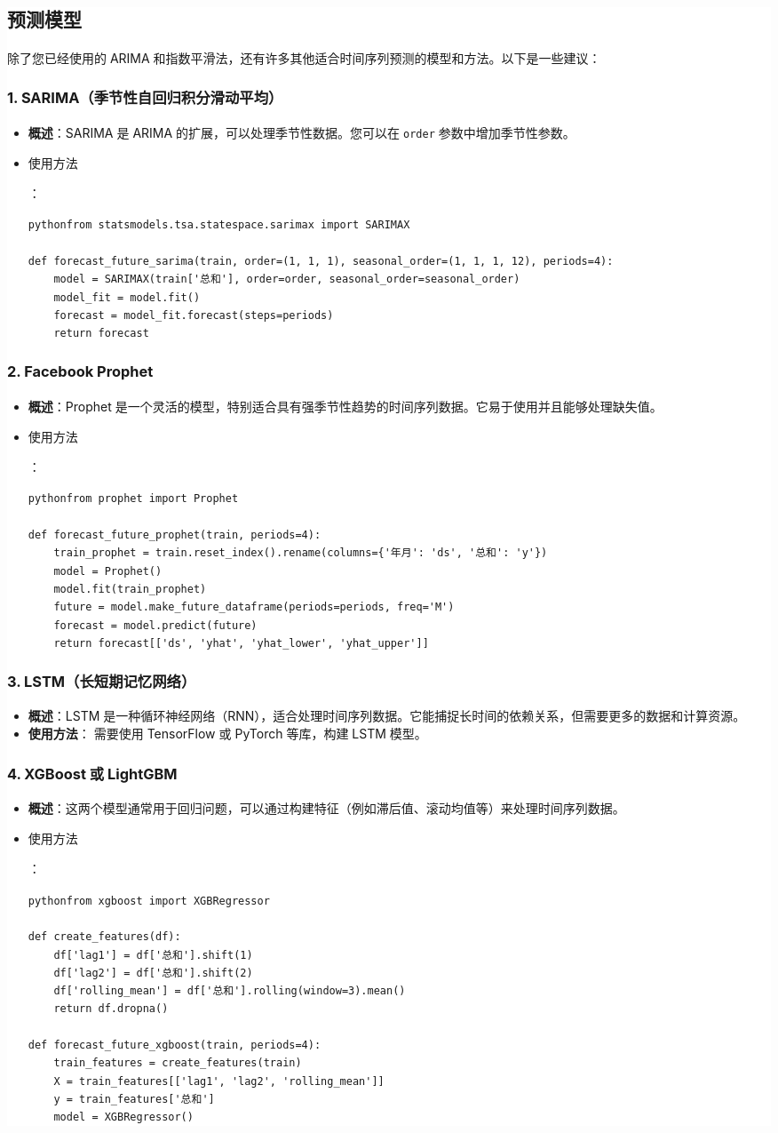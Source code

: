 ## 预测模型

除了您已经使用的 ARIMA 和指数平滑法，还有许多其他适合时间序列预测的模型和方法。以下是一些建议：

### 1. SARIMA（季节性自回归积分滑动平均）

- **概述**：SARIMA 是 ARIMA 的扩展，可以处理季节性数据。您可以在 `order` 参数中增加季节性参数。

- 使用方法

  ：

  ```
  pythonfrom statsmodels.tsa.statespace.sarimax import SARIMAX
  
  def forecast_future_sarima(train, order=(1, 1, 1), seasonal_order=(1, 1, 1, 12), periods=4):
      model = SARIMAX(train['总和'], order=order, seasonal_order=seasonal_order)
      model_fit = model.fit()
      forecast = model_fit.forecast(steps=periods)
      return forecast
  ```

### 2. Facebook Prophet

- **概述**：Prophet 是一个灵活的模型，特别适合具有强季节性趋势的时间序列数据。它易于使用并且能够处理缺失值。

- 使用方法

  ：

  ```
  pythonfrom prophet import Prophet
  
  def forecast_future_prophet(train, periods=4):
      train_prophet = train.reset_index().rename(columns={'年月': 'ds', '总和': 'y'})
      model = Prophet()
      model.fit(train_prophet)
      future = model.make_future_dataframe(periods=periods, freq='M')
      forecast = model.predict(future)
      return forecast[['ds', 'yhat', 'yhat_lower', 'yhat_upper']]
  ```

### 3. LSTM（长短期记忆网络）

- **概述**：LSTM 是一种循环神经网络（RNN），适合处理时间序列数据。它能捕捉长时间的依赖关系，但需要更多的数据和计算资源。
- **使用方法**： 需要使用 TensorFlow 或 PyTorch 等库，构建 LSTM 模型。

### 4. XGBoost 或 LightGBM

- **概述**：这两个模型通常用于回归问题，可以通过构建特征（例如滞后值、滚动均值等）来处理时间序列数据。

- 使用方法

  ：

  ```
  pythonfrom xgboost import XGBRegressor
  
  def create_features(df):
      df['lag1'] = df['总和'].shift(1)
      df['lag2'] = df['总和'].shift(2)
      df['rolling_mean'] = df['总和'].rolling(window=3).mean()
      return df.dropna()
  
  def forecast_future_xgboost(train, periods=4):
      train_features = create_features(train)
      X = train_features[['lag1', 'lag2', 'rolling_mean']]
      y = train_features['总和']
      model = XGBRegressor()
  ```